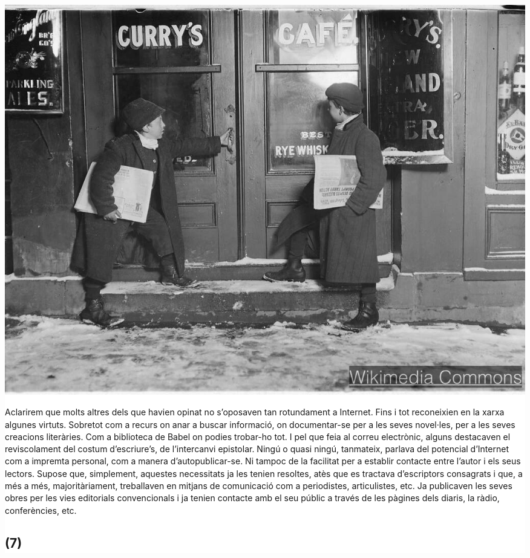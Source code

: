 <a href="https://commons.wikimedia.org/wiki/File:A_common_case_of_%22team_work.%22_Smaller_boy,_Joseph_Bishop,_goes_into_saloons_and_sells_his_last_paper._Then_comes_out..._-_NARA_-_523168.jpg"><img class="slide u-max-full-width"  title="slide 6" alt="slide 6" src="slide.006.jpg" /></a>

Aclarirem que molts altres dels que havien opinat no s’oposaven tan rotundament a Internet. Fins i tot reconeixien en la xarxa algunes virtuts. Sobretot com a recurs on anar a buscar informació, on documentar-se per a les seves novel·les, per a les seves creacions literàries. Com a biblioteca de Babel on podies trobar-ho tot. I pel que feia al correu electrònic, alguns destacaven el reviscolament del costum d’escriure’s, de l’intercanvi epistolar. Ningú o quasi ningú, tanmateix, parlava del potencial d’Internet com a impremta personal, com a manera d’autopublicar-se. Ni tampoc de la facilitat per a establir contacte entre l’autor i els seus lectors. Supose que, simplement, aquestes necessitats ja les tenien resoltes, atès que es tractava d’escriptors consagrats i que, a més a més, majoritàriament, treballaven en mitjans de comunicació com a periodistes, articulistes, etc. Ja publicaven les seves obres per les vies editorials convencionals i ja tenien contacte amb el seu públic a través de les pàgines dels diaris, la ràdio, conferències, etc.

## (7)

